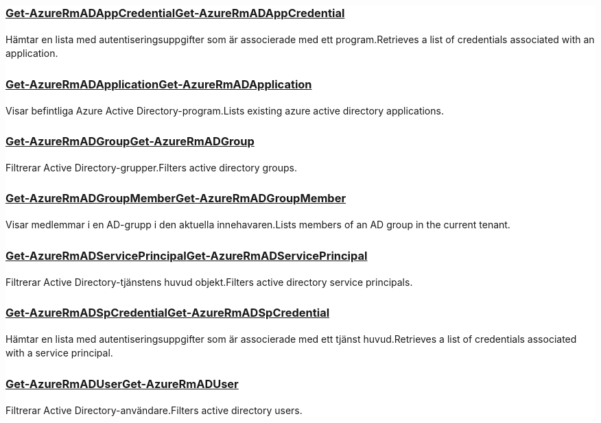 ### [<span data-ttu-id="8ac92-109">Get-AzureRmADAppCredential</span><span class="sxs-lookup"><span data-stu-id="8ac92-109">Get-AzureRmADAppCredential</span></span>](Get-AzureRmADAppCredential.md)
<span data-ttu-id="8ac92-110">Hämtar en lista med autentiseringsuppgifter som är associerade med ett program.</span><span class="sxs-lookup"><span data-stu-id="8ac92-110">Retrieves a list of credentials associated with an application.</span></span>

### [<span data-ttu-id="8ac92-111">Get-AzureRmADApplication</span><span class="sxs-lookup"><span data-stu-id="8ac92-111">Get-AzureRmADApplication</span></span>](Get-AzureRmADApplication.md)
<span data-ttu-id="8ac92-112">Visar befintliga Azure Active Directory-program.</span><span class="sxs-lookup"><span data-stu-id="8ac92-112">Lists existing azure active directory applications.</span></span>

### [<span data-ttu-id="8ac92-113">Get-AzureRmADGroup</span><span class="sxs-lookup"><span data-stu-id="8ac92-113">Get-AzureRmADGroup</span></span>](Get-AzureRmADGroup.md)
<span data-ttu-id="8ac92-114">Filtrerar Active Directory-grupper.</span><span class="sxs-lookup"><span data-stu-id="8ac92-114">Filters active directory groups.</span></span>

### [<span data-ttu-id="8ac92-115">Get-AzureRmADGroupMember</span><span class="sxs-lookup"><span data-stu-id="8ac92-115">Get-AzureRmADGroupMember</span></span>](Get-AzureRmADGroupMember.md)
<span data-ttu-id="8ac92-116">Visar medlemmar i en AD-grupp i den aktuella innehavaren.</span><span class="sxs-lookup"><span data-stu-id="8ac92-116">Lists members of an AD group in the current tenant.</span></span>

### [<span data-ttu-id="8ac92-117">Get-AzureRmADServicePrincipal</span><span class="sxs-lookup"><span data-stu-id="8ac92-117">Get-AzureRmADServicePrincipal</span></span>](Get-AzureRmADServicePrincipal.md)
<span data-ttu-id="8ac92-118">Filtrerar Active Directory-tjänstens huvud objekt.</span><span class="sxs-lookup"><span data-stu-id="8ac92-118">Filters active directory service principals.</span></span>

### [<span data-ttu-id="8ac92-119">Get-AzureRmADSpCredential</span><span class="sxs-lookup"><span data-stu-id="8ac92-119">Get-AzureRmADSpCredential</span></span>](Get-AzureRmADSpCredential.md)
<span data-ttu-id="8ac92-120">Hämtar en lista med autentiseringsuppgifter som är associerade med ett tjänst huvud.</span><span class="sxs-lookup"><span data-stu-id="8ac92-120">Retrieves a list of credentials associated with a service principal.</span></span>

### [<span data-ttu-id="8ac92-121">Get-AzureRmADUser</span><span class="sxs-lookup"><span data-stu-id="8ac92-121">Get-AzureRmADUser</span></span>](Get-AzureRmADUser.md)
<span data-ttu-id="8ac92-122">Filtrerar Active Directory-användare.</span><span class="sxs-lookup"><span data-stu-id="8ac92-122">Filters active directory users.</span></span>
